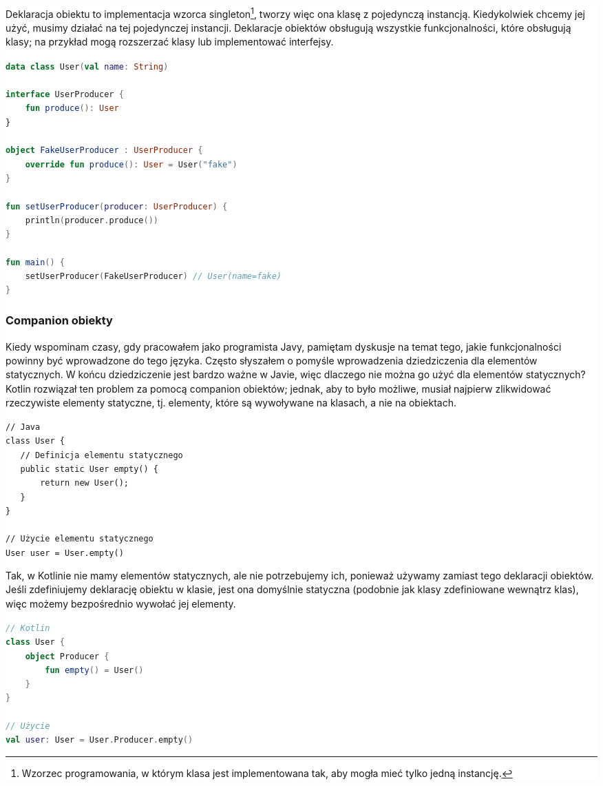Deklaracja obiektu to implementacja wzorca singleton[^12_4], tworzy więc ona klasę z pojedynczą instancją. Kiedykolwiek chcemy jej użyć, musimy działać na tej pojedynczej instancji. Deklaracje obiektów obsługują wszystkie funkcjonalności, które obsługują klasy; na przykład mogą rozszerzać klasy lub implementować interfejsy.

```kotlin
data class User(val name: String)

interface UserProducer {
    fun produce(): User
}

object FakeUserProducer : UserProducer {
    override fun produce(): User = User("fake")
}

fun setUserProducer(producer: UserProducer) {
    println(producer.produce())
}

fun main() {
    setUserProducer(FakeUserProducer) // User(name=fake)
}
```

### Companion obiekty

Kiedy wspominam czasy, gdy pracowałem jako programista Javy, pamiętam dyskusje na temat tego, jakie funkcjonalności powinny być wprowadzone do tego języka. Często słyszałem o pomyśle wprowadzenia dziedziczenia dla elementów statycznych. W końcu dziedziczenie jest bardzo ważne w Javie, więc dlaczego nie można go użyć dla elementów statycznych? Kotlin rozwiązał ten problem za pomocą companion obiektów; jednak, aby to było możliwe, musiał najpierw zlikwidować rzeczywiste elementy statyczne, tj. elementy, które są wywoływane na klasach, a nie na obiektach.

```
// Java
class User {
   // Definicja elementu statycznego
   public static User empty() {
       return new User();
   }
}

// Użycie elementu statycznego
User user = User.empty()
```

Tak, w Kotlinie nie mamy elementów statycznych, ale nie potrzebujemy ich, ponieważ używamy zamiast tego deklaracji obiektów. Jeśli zdefiniujemy deklarację obiektu w klasie, jest ona domyślnie statyczna (podobnie jak klasy zdefiniowane wewnątrz klas), więc możemy bezpośrednio wywołać jej elementy.

```kotlin
// Kotlin
class User {
    object Producer {
        fun empty() = User()
    }
}

// Użycie
val user: User = User.Producer.empty()
```


[^12_2]: Ta praktyka jest lepiej opisana w *Effective Kotlin*, *Temat 27: Użyj abstrakcji, aby chronić kod przed zmianami*.
[^12_3]: Akceptowane typy to `Int`, `Long`, `Double`, `Float`, `Short`, `Byte`, `Boolean`, `Char` i `String`.
[^12_4]: Wzorzec programowania, w którym klasa jest implementowana tak, aby mogła mieć tylko jedną instancję.
[^12_5]: UPPER_SNAKE_CASE to konwencja nazewnictwa, w której każdy znak jest pisany wielką literą, a słowa oddzielamy podkreśleniem, jak w nazwie UPPER_SNAKE_CASE. Użycie go dla stałych jest sugerowane w dokumentacji Kotlina w sekcji *Kotlin Coding Convention*.
[^12_6]: Nie traktuj ich jako najlepsze praktyki, ale raczej jako przykłady tego, co można zrobić z faktem, że companion obiekty mogą dziedziczyć po klasach i implementować interfejsy.
